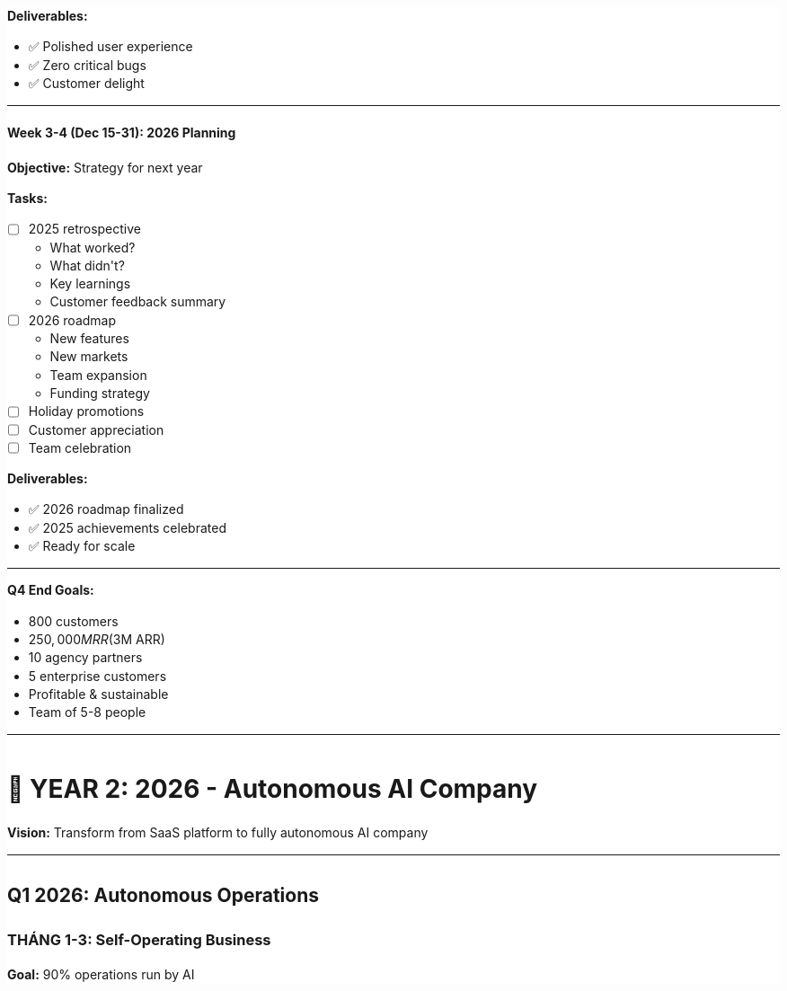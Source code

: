 **Deliverables:**
- ✅ Polished user experience
- ✅ Zero critical bugs
- ✅ Customer delight

---

#### Week 3-4 (Dec 15-31): 2026 Planning
**Objective:** Strategy for next year

**Tasks:**
- [ ] 2025 retrospective
  - What worked?
  - What didn't?
  - Key learnings
  - Customer feedback summary
- [ ] 2026 roadmap
  - New features
  - New markets
  - Team expansion
  - Funding strategy
- [ ] Holiday promotions
- [ ] Customer appreciation
- [ ] Team celebration

**Deliverables:**
- ✅ 2026 roadmap finalized
- ✅ 2025 achievements celebrated
- ✅ Ready for scale

---

**Q4 End Goals:**
- 800 customers
- $250,000 MRR ($3M ARR)
- 10 agency partners
- 5 enterprise customers
- Profitable & sustainable
- Team of 5-8 people

---

# 📅 YEAR 2: 2026 - Autonomous AI Company

**Vision:** Transform from SaaS platform to fully autonomous AI company

---

## Q1 2026: Autonomous Operations

### THÁNG 1-3: Self-Operating Business
**Goal:** 90% operations run by AI
